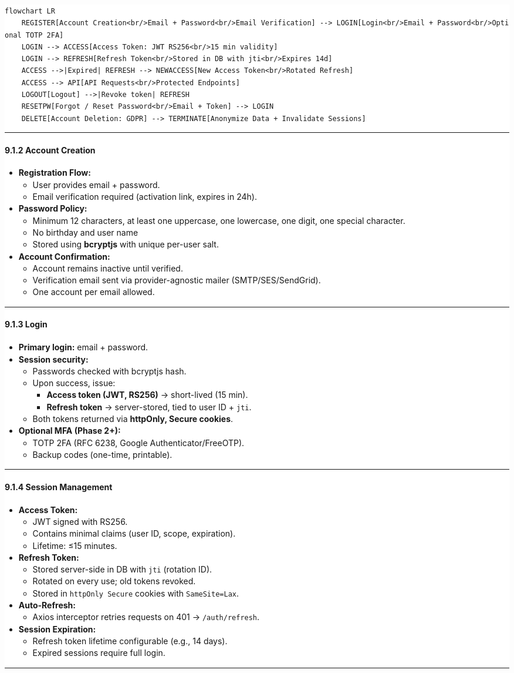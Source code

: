 ```mermaid
flowchart LR
    REGISTER[Account Creation<br/>Email + Password<br/>Email Verification] --> LOGIN[Login<br/>Email + Password<br/>Optional TOTP 2FA]
    LOGIN --> ACCESS[Access Token: JWT RS256<br/>15 min validity]
    LOGIN --> REFRESH[Refresh Token<br/>Stored in DB with jti<br/>Expires 14d]
    ACCESS -->|Expired| REFRESH --> NEWACCESS[New Access Token<br/>Rotated Refresh]
    ACCESS --> API[API Requests<br/>Protected Endpoints]
    LOGOUT[Logout] -->|Revoke token| REFRESH
    RESETPW[Forgot / Reset Password<br/>Email + Token] --> LOGIN
    DELETE[Account Deletion: GDPR] --> TERMINATE[Anonymize Data + Invalidate Sessions]
```

---

#### 9.1.2 Account Creation

- **Registration Flow:**
  - User provides email + password.
  - Email verification required (activation link, expires in 24h).
- **Password Policy:**
  - Minimum 12 characters, at least one uppercase, one lowercase, one digit, one special character.
  - No birthday and user name
  - Stored using **bcryptjs** with unique per-user salt.
- **Account Confirmation:**
  - Account remains inactive until verified.
  - Verification email sent via provider-agnostic mailer (SMTP/SES/SendGrid).
  - One account per email allowed.

---

#### 9.1.3 Login

- **Primary login:** email + password.
- **Session security:**
  - Passwords checked with bcryptjs hash.
  - Upon success, issue:
    - **Access token (JWT, RS256)** → short-lived (15 min).
    - **Refresh token** → server-stored, tied to user ID + `jti`.
  - Both tokens returned via **httpOnly, Secure cookies**.
- **Optional MFA (Phase 2+):**
  - TOTP 2FA (RFC 6238, Google Authenticator/FreeOTP).
  - Backup codes (one-time, printable).

---

#### 9.1.4 Session Management

- **Access Token:**
  - JWT signed with RS256.
  - Contains minimal claims (user ID, scope, expiration).
  - Lifetime: ≤15 minutes.
- **Refresh Token:**
  - Stored server-side in DB with `jti` (rotation ID).
  - Rotated on every use; old tokens revoked.
  - Stored in `httpOnly Secure` cookies with `SameSite=Lax`.
- **Auto-Refresh:**
  - Axios interceptor retries requests on 401 → `/auth/refresh`.
- **Session Expiration:**
  - Refresh token lifetime configurable (e.g., 14 days).
  - Expired sessions require full login.

---